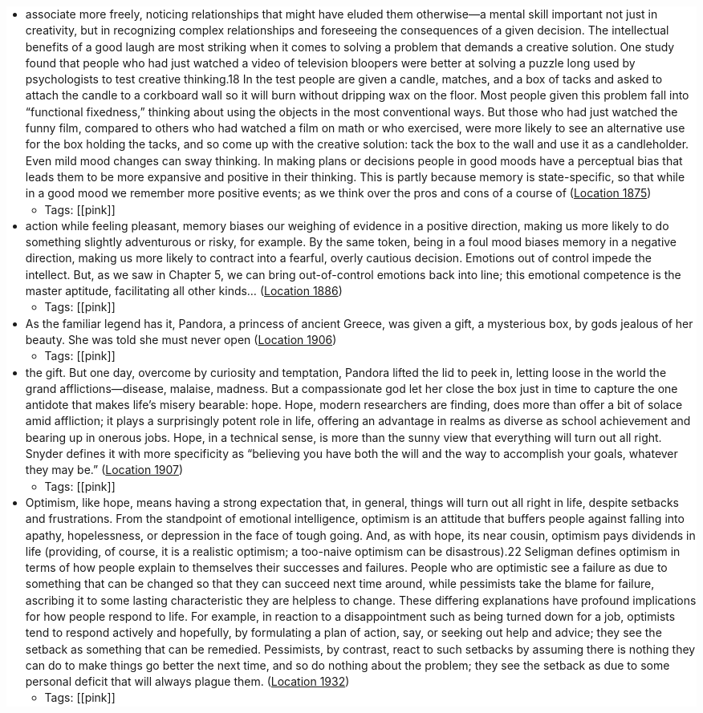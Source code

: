 - associate more freely, noticing relationships that might have eluded them otherwise—a mental skill important not just in creativity, but in recognizing complex relationships and foreseeing the consequences of a given decision. The intellectual benefits of a good laugh are most striking when it comes to solving a problem that demands a creative solution. One study found that people who had just watched a video of television bloopers were better at solving a puzzle long used by psychologists to test creative thinking.18 In the test people are given a candle, matches, and a box of tacks and asked to attach the candle to a corkboard wall so it will burn without dripping wax on the floor. Most people given this problem fall into “functional fixedness,” thinking about using the objects in the most conventional ways. But those who had just watched the funny film, compared to others who had watched a film on math or who exercised, were more likely to see an alternative use for the box holding the tacks, and so come up with the creative solution: tack the box to the wall and use it as a candleholder. Even mild mood changes can sway thinking. In making plans or decisions people in good moods have a perceptual bias that leads them to be more expansive and positive in their thinking. This is partly because memory is state-specific, so that while in a good mood we remember more positive events; as we think over the pros and cons of a course of ([Location 1875](https://readwise.io/to_kindle?action=open&asin=B000JMKVCG&location=1875))
    - Tags: [[pink]] 
- action while feeling pleasant, memory biases our weighing of evidence in a positive direction, making us more likely to do something slightly adventurous or risky, for example. By the same token, being in a foul mood biases memory in a negative direction, making us more likely to contract into a fearful, overly cautious decision. Emotions out of control impede the intellect. But, as we saw in Chapter 5, we can bring out-of-control emotions back into line; this emotional competence is the master aptitude, facilitating all other kinds… ([Location 1886](https://readwise.io/to_kindle?action=open&asin=B000JMKVCG&location=1886))
    - Tags: [[pink]] 
- As the familiar legend has it, Pandora, a princess of ancient Greece, was given a gift, a mysterious box, by gods jealous of her beauty. She was told she must never open ([Location 1906](https://readwise.io/to_kindle?action=open&asin=B000JMKVCG&location=1906))
    - Tags: [[pink]] 
- the gift. But one day, overcome by curiosity and temptation, Pandora lifted the lid to peek in, letting loose in the world the grand afflictions—disease, malaise, madness. But a compassionate god let her close the box just in time to capture the one antidote that makes life’s misery bearable: hope. Hope, modern researchers are finding, does more than offer a bit of solace amid affliction; it plays a surprisingly potent role in life, offering an advantage in realms as diverse as school achievement and bearing up in onerous jobs. Hope, in a technical sense, is more than the sunny view that everything will turn out all right. Snyder defines it with more specificity as “believing you have both the will and the way to accomplish your goals, whatever they may be.” ([Location 1907](https://readwise.io/to_kindle?action=open&asin=B000JMKVCG&location=1907))
    - Tags: [[pink]] 
- Optimism, like hope, means having a strong expectation that, in general, things will turn out all right in life, despite setbacks and frustrations. From the standpoint of emotional intelligence, optimism is an attitude that buffers people against falling into apathy, hopelessness, or depression in the face of tough going. And, as with hope, its near cousin, optimism pays dividends in life (providing, of course, it is a realistic optimism; a too-naive optimism can be disastrous).22 Seligman defines optimism in terms of how people explain to themselves their successes and failures. People who are optimistic see a failure as due to something that can be changed so that they can succeed next time around, while pessimists take the blame for failure, ascribing it to some lasting characteristic they are helpless to change. These differing explanations have profound implications for how people respond to life. For example, in reaction to a disappointment such as being turned down for a job, optimists tend to respond actively and hopefully, by formulating a plan of action, say, or seeking out help and advice; they see the setback as something that can be remedied. Pessimists, by contrast, react to such setbacks by assuming there is nothing they can do to make things go better the next time, and so do nothing about the problem; they see the setback as due to some personal deficit that will always plague them. ([Location 1932](https://readwise.io/to_kindle?action=open&asin=B000JMKVCG&location=1932))
    - Tags: [[pink]] 